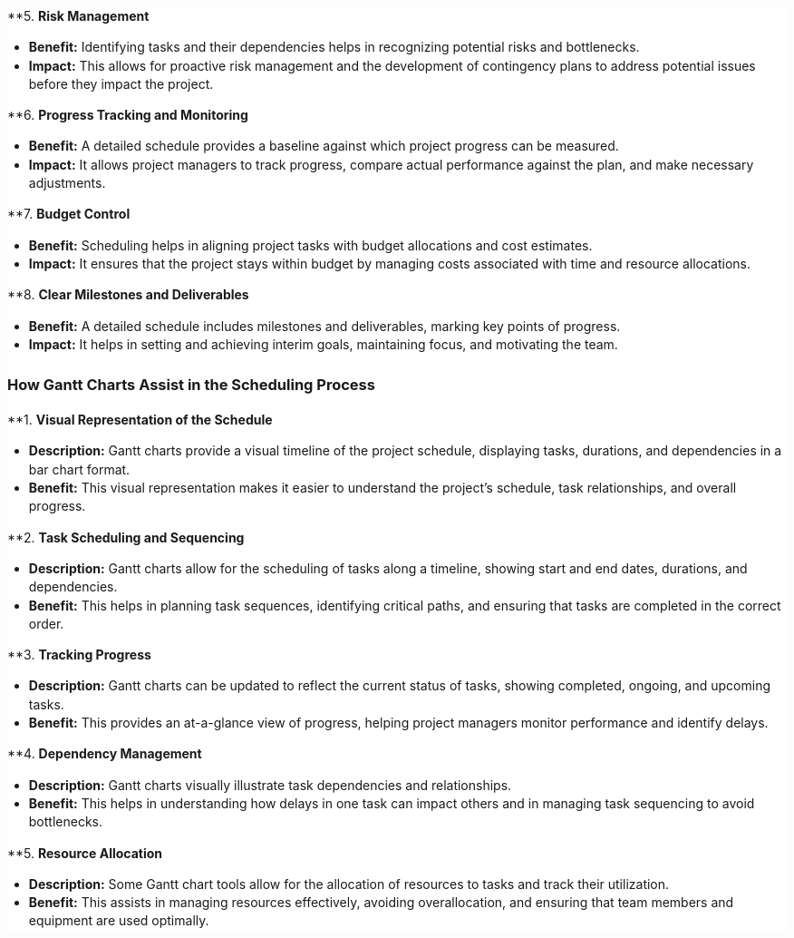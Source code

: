 **5. **Risk Management**
   - **Benefit:** Identifying tasks and their dependencies helps in recognizing potential risks and bottlenecks.
   - **Impact:** This allows for proactive risk management and the development of contingency plans to address potential issues before they impact the project.

**6. **Progress Tracking and Monitoring**
   - **Benefit:** A detailed schedule provides a baseline against which project progress can be measured.
   - **Impact:** It allows project managers to track progress, compare actual performance against the plan, and make necessary adjustments.

**7. **Budget Control**
   - **Benefit:** Scheduling helps in aligning project tasks with budget allocations and cost estimates.
   - **Impact:** It ensures that the project stays within budget by managing costs associated with time and resource allocations.

**8. **Clear Milestones and Deliverables**
   - **Benefit:** A detailed schedule includes milestones and deliverables, marking key points of progress.
   - **Impact:** It helps in setting and achieving interim goals, maintaining focus, and motivating the team.

### **How Gantt Charts Assist in the Scheduling Process**

**1. **Visual Representation of the Schedule**
   - **Description:** Gantt charts provide a visual timeline of the project schedule, displaying tasks, durations, and dependencies in a bar chart format.
   - **Benefit:** This visual representation makes it easier to understand the project’s schedule, task relationships, and overall progress.

**2. **Task Scheduling and Sequencing**
   - **Description:** Gantt charts allow for the scheduling of tasks along a timeline, showing start and end dates, durations, and dependencies.
   - **Benefit:** This helps in planning task sequences, identifying critical paths, and ensuring that tasks are completed in the correct order.

**3. **Tracking Progress**
   - **Description:** Gantt charts can be updated to reflect the current status of tasks, showing completed, ongoing, and upcoming tasks.
   - **Benefit:** This provides an at-a-glance view of progress, helping project managers monitor performance and identify delays.

**4. **Dependency Management**
   - **Description:** Gantt charts visually illustrate task dependencies and relationships.
   - **Benefit:** This helps in understanding how delays in one task can impact others and in managing task sequencing to avoid bottlenecks.

**5. **Resource Allocation**
   - **Description:** Some Gantt chart tools allow for the allocation of resources to tasks and track their utilization.
   - **Benefit:** This assists in managing resources effectively, avoiding overallocation, and ensuring that team members and equipment are used optimally.
